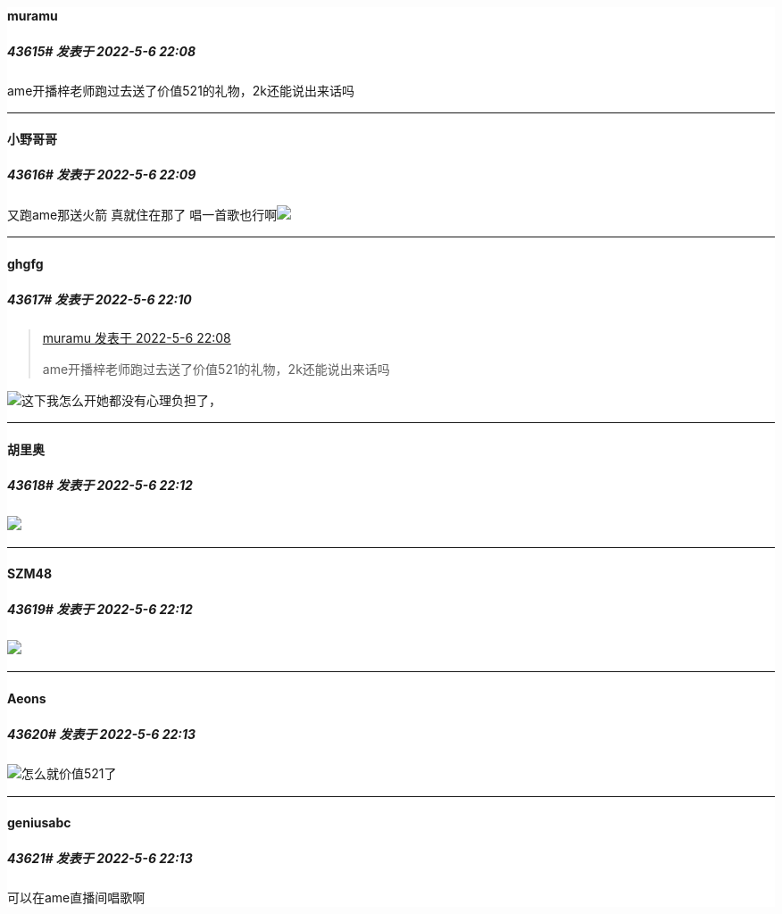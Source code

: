 ####  muramu  
##### 43615#       发表于 2022-5-6 22:08

ame开播梓老师跑过去送了价值521的礼物，2k还能说出来话吗

*****

####  小野哥哥  
##### 43616#       发表于 2022-5-6 22:09

又跑ame那送火箭 真就住在那了 唱一首歌也行啊<img src="https://static.saraba1st.com/image/smiley/face2017/138.png" referrerpolicy="no-referrer">

*****

####  ghgfg  
##### 43617#       发表于 2022-5-6 22:10

<blockquote><a href="httphttps://bbs.saraba1st.com/2b/forum.php?mod=redirect&amp;goto=findpost&amp;pid=55720530&amp;ptid=2040827" target="_blank">muramu 发表于 2022-5-6 22:08</a>

ame开播梓老师跑过去送了价值521的礼物，2k还能说出来话吗</blockquote>
<img src="https://static.saraba1st.com/image/smiley/face2017/250.png" referrerpolicy="no-referrer">这下我怎么开她都没有心理负担了，

*****

####  胡里奥  
##### 43618#       发表于 2022-5-6 22:12

<img src="https://static.saraba1st.com/image/smiley/face2017/067.png" referrerpolicy="no-referrer">

*****

####  SZM48  
##### 43619#       发表于 2022-5-6 22:12

<img src="https://static.saraba1st.com/image/smiley/face2017/067.png" referrerpolicy="no-referrer">

*****

####  Aeons  
##### 43620#       发表于 2022-5-6 22:13

<img src="https://static.saraba1st.com/image/smiley/face2017/067.png" referrerpolicy="no-referrer">怎么就价值521了



*****

####  geniusabc  
##### 43621#       发表于 2022-5-6 22:13

可以在ame直播间唱歌啊
